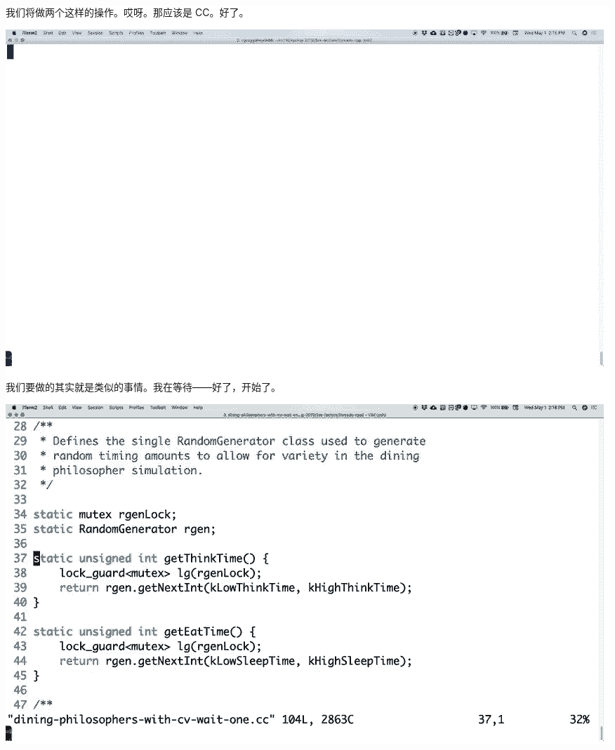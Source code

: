 我们将做两个这样的操作。哎呀。那应该是 CC。好了。

![](img/048b7e540d7f0db4c80128b8a9481077_184.png)

我们要做的其实就是类似的事情。我在等待——好了，开始了。

![](img/048b7e540d7f0db4c80128b8a9481077_186.png)
